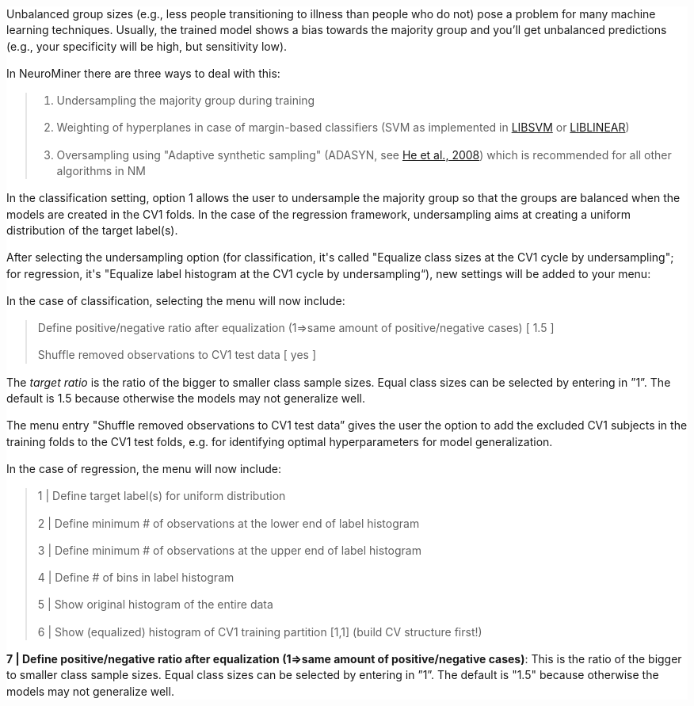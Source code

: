 Unbalanced group sizes (e.g., less people transitioning to illness than people who do not) pose a problem for many machine learning techniques. Usually, the trained model shows a bias towards the majority group and you’ll get unbalanced predictions (e.g., your specificity will be high, but sensitivity low).

In NeuroMiner there are three ways to deal with this:
> 1. Undersampling the majority group during training
>
> 2. Weighting of hyperplanes in case of margin-based classifiers (SVM as implemented in [LIBSVM](https://www.csie.ntu.edu.tw/~cjlin/libsvm/) or [LIBLINEAR](https://www.csie.ntu.edu.tw/~cjlin/liblinear/#download))
>
> 3. Oversampling using "Adaptive synthetic sampling" (ADASYN, see [He et al., 2008](https://ieeexplore.ieee.org/document/4633969)) which is recommended for all other algorithms in NM

In the classification setting, option 1 allows the user to undersample the majority group so that the groups are balanced when the models are created in the CV1 folds. In the case of the regression framework, undersampling aims at creating a uniform distribution of the target label(s).

After selecting the undersampling option (for classification, it's called "Equalize class sizes at the CV1 cycle by undersampling"; for regression, it's "Equalize label histogram at the CV1 cycle by undersampling“), new settings will be added to your menu:

In the case of classification, selecting the menu will now include:
> Define positive/negative ratio after equalization (1=>same amount of positive/negative cases) [ 1.5 ]
>
> Shuffle removed observations to CV1 test data [ yes ]

The *target ratio* is the ratio of the bigger to smaller class sample sizes. Equal class sizes can be selected by entering in ”1”. The default is 1.5 because otherwise the models may not generalize well.

The menu entry "Shuffle removed observations to CV1 test data” gives the user the option to add the excluded CV1 subjects in the training folds to the CV1 test folds, e.g.  for identifying optimal hyperparameters for model generalization.

In the case of regression, the menu will now include:
> 1 | Define target label(s) for uniform distribution
>
> 2 | Define minimum # of observations at the lower end of label histogram
>
> 3 | Define minimum # of observations at the upper end of label histogram
>
> 4 | Define # of bins in label histogram
>
> 5 | Show original histogram of the entire data
>
> 6 | Show (equalized) histogram of CV1 training partition [1,1] (build CV structure first!)


**7 | Define positive/negative ratio after equalization (1=>same amount of positive/negative cases)**: This is the ratio of the bigger to smaller class sample sizes. Equal class sizes can be selected by entering in ”1”. The default is "1.5" because otherwise the models may not generalize well.


